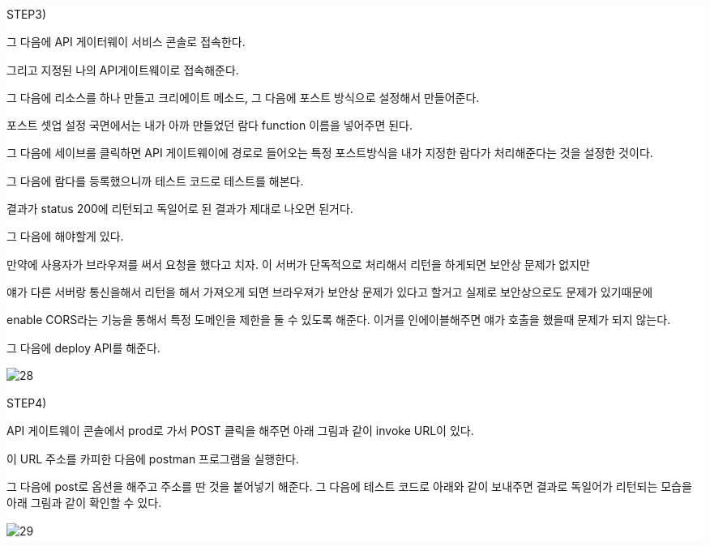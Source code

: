 STEP3) 

그 다음에 API 게이터웨이 서비스 콘솔로 접속한다.

그리고 지정된 나의 API게이트웨이로 접속해준다.

그 다음에 리소스를 하나 만들고 크리에이트 메소드, 그 다음에 포스트 방식으로 설정해서 만들어준다.

포스트 셋업 설정 국면에서는 내가 아까 만들었던 람다 function 이름을 넣어주면 된다.

그 다음에 세이브를 클릭하면 API 게이트웨이에 경로로 들어오는 특정 포스트방식을 내가 지정한 람다가 처리해준다는 것을 설정한 것이다. 

그 다음에 람다를 등록했으니까 테스트 코드로 테스트를 해본다.

결과가 status 200에 리턴되고 독일어로 된 결과가 제대로 나오면 된거다.

그 다음에 해야할게 있다.

만약에 사용자가 브라우져를 써서 요청을 했다고 치자. 이 서버가 단독적으로 처리해서 리턴을 하게되면 보안상 문제가 없지만 

얘가 다른 서버랑 통신을해서 리턴을 해서 가져오게 되면 브라우져가 보안상 문제가 있다고 할거고 실제로 보안상으로도 문제가 있기때문에

enable CORS라는 기능을 통해서 특정 도메인을 제한을 둘 수 있도록 해준다. 이거를 인에이블해주면 얘가 호출을 했을때 문제가 되지 않는다.

그 다음에 deploy API를 해준다.

![28](https://user-images.githubusercontent.com/41605276/56661558-f291f200-66dc-11e9-99a7-d47d040e73ce.png)

STEP4) 

API 게이트웨이 콘솔에서 prod로 가서 POST 클릭을 해주면 아래 그림과 같이 invoke URL이 있다.

이 URL 주소를 카피한 다음에 postman 프로그램을 실행한다.

그 다음에 post로 옵션을 해주고 주소를 딴 것을 붙어넣기 해준다. 그 다음에 테스트 코드로 아래와 같이 보내주면 결과로 독일어가 리턴되는 모습을 아래 그림과 같이 확인할 수 있다.

![29](https://user-images.githubusercontent.com/41605276/56661568-f7ef3c80-66dc-11e9-84c1-7bd0d919bdda.png)
